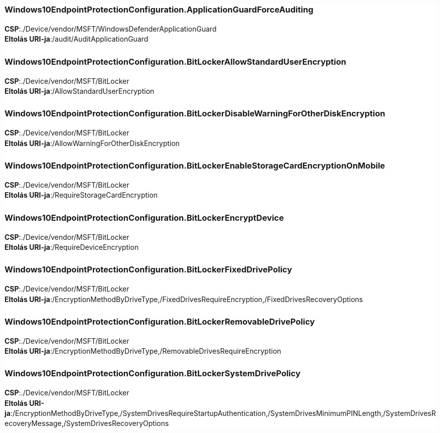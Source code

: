 ### <a name="windows10endpointprotectionconfigurationapplicationguardforceauditing"></a>Windows10EndpointProtectionConfiguration.ApplicationGuardForceAuditing 
**CSP**:./Device/vendor/MSFT/WindowsDefenderApplicationGuard  
**Eltolás URI-ja**:/audit/AuditApplicationGuard

### <a name="windows10endpointprotectionconfigurationbitlockerallowstandarduserencryption"></a>Windows10EndpointProtectionConfiguration.BitLockerAllowStandardUserEncryption 
**CSP**:./Device/vendor/MSFT/BitLocker  
**Eltolás URI-ja**:/AllowStandardUserEncryption

### <a name="windows10endpointprotectionconfigurationbitlockerdisablewarningforotherdiskencryption"></a>Windows10EndpointProtectionConfiguration.BitLockerDisableWarningForOtherDiskEncryption 
**CSP**:./Device/vendor/MSFT/BitLocker  
**Eltolás URI-ja**:/AllowWarningForOtherDiskEncryption

### <a name="windows10endpointprotectionconfigurationbitlockerenablestoragecardencryptiononmobile"></a>Windows10EndpointProtectionConfiguration.BitLockerEnableStorageCardEncryptionOnMobile 
**CSP**:./Device/vendor/MSFT/BitLocker  
**Eltolás URI-ja**:/RequireStorageCardEncryption

### <a name="windows10endpointprotectionconfigurationbitlockerencryptdevice"></a>Windows10EndpointProtectionConfiguration.BitLockerEncryptDevice 
**CSP**:./Device/vendor/MSFT/BitLocker  
**Eltolás URI-ja**:/RequireDeviceEncryption

### <a name="windows10endpointprotectionconfigurationbitlockerfixeddrivepolicy"></a>Windows10EndpointProtectionConfiguration.BitLockerFixedDrivePolicy 
**CSP**:./Device/vendor/MSFT/BitLocker  
**Eltolás URI-ja**:/EncryptionMethodByDriveType,/FixedDrivesRequireEncryption,/FixedDrivesRecoveryOptions

### <a name="windows10endpointprotectionconfigurationbitlockerremovabledrivepolicy"></a>Windows10EndpointProtectionConfiguration.BitLockerRemovableDrivePolicy 
**CSP**:./Device/vendor/MSFT/BitLocker  
**Eltolás URI-ja**:/EncryptionMethodByDriveType,/RemovableDrivesRequireEncryption

### <a name="windows10endpointprotectionconfigurationbitlockersystemdrivepolicy"></a>Windows10EndpointProtectionConfiguration.BitLockerSystemDrivePolicy 
**CSP**:./Device/vendor/MSFT/BitLocker  
**Eltolás URI-ja**:/EncryptionMethodByDriveType,/SystemDrivesRequireStartupAuthentication,/SystemDrivesMinimumPINLength,/SystemDrivesRecoveryMessage,/SystemDrivesRecoveryOptions
